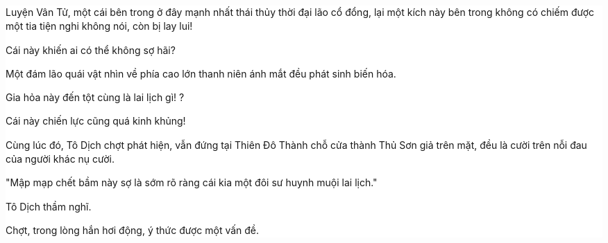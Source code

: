 Luyện Vân Tử, một cái bên trong ở đây mạnh nhất thái thủy thời đại lão cổ đổng, lại một kích này bên trong không có chiếm được một tia tiện nghi không nói, còn bị lay lui!

Cái này khiến ai có thể không sợ hãi?

Một đám lão quái vật nhìn về phía cao lớn thanh niên ánh mắt đều phát sinh biến hóa.

Gia hỏa này đến tột cùng là lai lịch gì! ?

Cái này chiến lực cũng quá kinh khủng!

Cùng lúc đó, Tô Dịch chợt phát hiện, vẫn đứng tại Thiên Đô Thành chỗ cửa thành Thủ Sơn giả trên mặt, đều là cười trên nỗi đau của người khác nụ cười.

"Mập mạp chết bầm này sợ là sớm rõ ràng cái kia một đôi sư huynh muội lai lịch."

Tô Dịch thầm nghĩ.

Chợt, trong lòng hắn hơi động, ý thức được một vấn đề.




